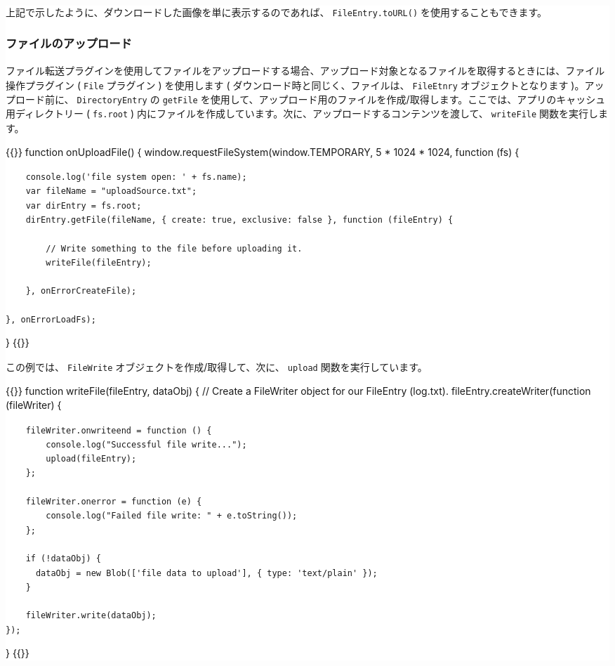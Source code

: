 上記で示したように、ダウンロードした画像を単に表示するのであれば、 `FileEntry.toURL()`
を使用することもできます。

### ファイルのアップロード

ファイル転送プラグインを使用してファイルをアップロードする場合、アップロード対象となるファイルを取得するときには、ファイル操作プラグイン
( `File` プラグイン ) を使用します (
ダウンロード時と同じく、ファイルは、 `FileEtnry` オブジェクトとなります
)。アップロード前に、 `DirectoryEntry` の `getFile`
を使用して、アップロード用のファイルを作成/取得します。ここでは、アプリのキャッシュ用ディレクトリー
( `fs.root` )
内にファイルを作成しています。次に、アップロードするコンテンツを渡して、 `writeFile`
関数を実行します。

{{<highlight javascript>}}
function onUploadFile() {
    window.requestFileSystem(window.TEMPORARY, 5 * 1024 * 1024, function (fs) {

        console.log('file system open: ' + fs.name);
        var fileName = "uploadSource.txt";
        var dirEntry = fs.root;
        dirEntry.getFile(fileName, { create: true, exclusive: false }, function (fileEntry) {

            // Write something to the file before uploading it.
            writeFile(fileEntry);

        }, onErrorCreateFile);

    }, onErrorLoadFs);
}
{{</highlight>}}

この例では、 `FileWrite` オブジェクトを作成/取得して、次に、 `upload`
関数を実行しています。

{{<highlight javascript>}}
function writeFile(fileEntry, dataObj) {
    // Create a FileWriter object for our FileEntry (log.txt).
    fileEntry.createWriter(function (fileWriter) {

        fileWriter.onwriteend = function () {
            console.log("Successful file write...");
            upload(fileEntry);
        };

        fileWriter.onerror = function (e) {
            console.log("Failed file write: " + e.toString());
        };

        if (!dataObj) {
          dataObj = new Blob(['file data to upload'], { type: 'text/plain' });
        }

        fileWriter.write(dataObj);
    });
}
{{</highlight>}}
